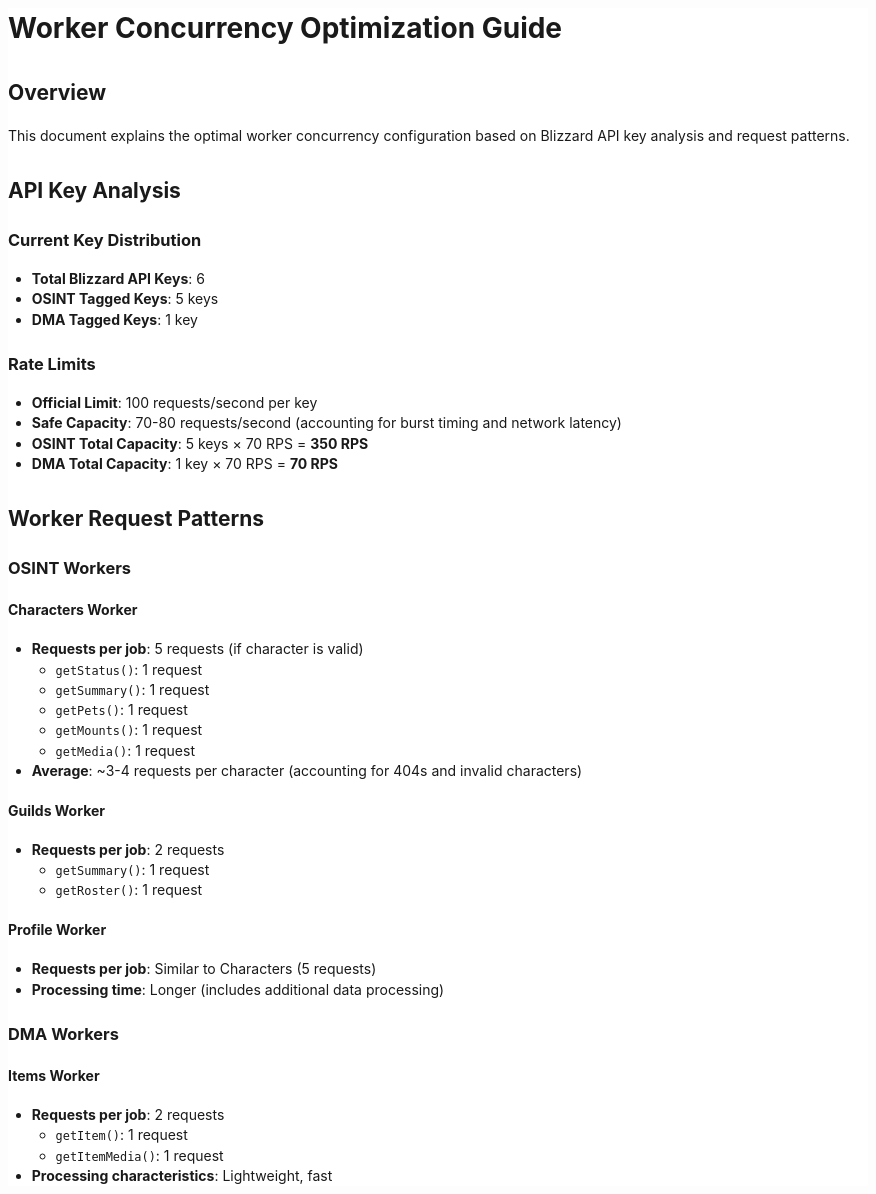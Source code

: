 # Worker Concurrency Optimization Guide

## Overview
This document explains the optimal worker concurrency configuration based on Blizzard API key analysis and request patterns.

## API Key Analysis

### Current Key Distribution
- **Total Blizzard API Keys**: 6
- **OSINT Tagged Keys**: 5 keys
- **DMA Tagged Keys**: 1 key

### Rate Limits
- **Official Limit**: 100 requests/second per key
- **Safe Capacity**: 70-80 requests/second (accounting for burst timing and network latency)
- **OSINT Total Capacity**: 5 keys × 70 RPS = **350 RPS**
- **DMA Total Capacity**: 1 key × 70 RPS = **70 RPS**

## Worker Request Patterns

### OSINT Workers

#### Characters Worker
- **Requests per job**: 5 requests (if character is valid)
  - `getStatus()`: 1 request
  - `getSummary()`: 1 request
  - `getPets()`: 1 request
  - `getMounts()`: 1 request
  - `getMedia()`: 1 request
- **Average**: ~3-4 requests per character (accounting for 404s and invalid characters)

#### Guilds Worker
- **Requests per job**: 2 requests
  - `getSummary()`: 1 request
  - `getRoster()`: 1 request

#### Profile Worker
- **Requests per job**: Similar to Characters (5 requests)
- **Processing time**: Longer (includes additional data processing)

### DMA Workers

#### Items Worker
- **Requests per job**: 2 requests
  - `getItem()`: 1 request
  - `getItemMedia()`: 1 request
- **Processing characteristics**: Lightweight, fast
